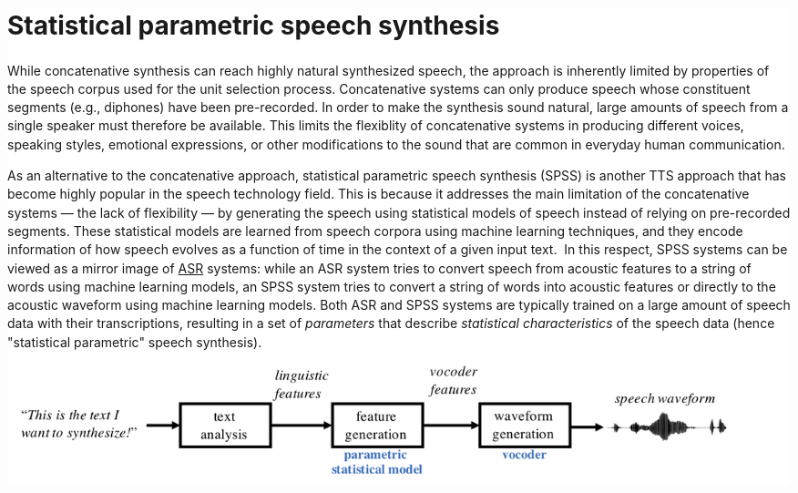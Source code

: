 # Statistical parametric speech synthesis

  

While concatenative synthesis can reach highly natural synthesized
speech, the approach is inherently limited by properties of the speech
corpus used for the unit selection process. Concatenative systems can
only produce speech whose constituent segments (e.g., diphones) have
been pre-recorded. In order to make the synthesis sound natural, large
amounts of speech from a single speaker must therefore be available.
This limits the flexiblity of concatenative systems in producing
different voices, speaking styles, emotional expressions, or other
modifications to the sound that are common in everyday human
communication. 

As an alternative to the concatenative approach, statistical parametric
speech synthesis (SPSS) is another TTS approach that has become highly
popular in the speech technology field. This is because it addresses the
main limitation of the concatenative systems — the lack of flexibility —
by generating the speech using statistical models of speech instead of
relying on pre-recorded segments. These statistical models are learned
from speech corpora using machine learning techniques, and they encode
information of how speech evolves as a function of time in the context
of a given input text.  In this respect, SPSS systems can be viewed as a
mirror image of [ASR](Speech_Recognition) systems: while an ASR system
tries to convert speech from acoustic features to a string of words
using machine learning models, an SPSS system tries to convert a string
of words into acoustic features or directly to the acoustic waveform
using machine learning models. Both ASR and SPSS systems are typically
trained on a large amount of speech data with their transcriptions,
resulting in a set of *parameters* that describe *statistical
characteristics* of the speech data (hence "statistical parametric"
speech synthesis).

  

<img src="attachments/175517194/175517696.png" class="image-center"
data-image-src="attachments/175517194/175517696.png"
data-unresolved-comment-count="0" data-linked-resource-id="175517696"
data-linked-resource-version="3" data-linked-resource-type="attachment"
data-linked-resource-default-alias="SPSS_basic_pipeline.png"
data-base-url="https://wiki.aalto.fi"
data-linked-resource-content-type="image/png"
data-linked-resource-container-id="175517194"
data-linked-resource-container-version="66" width="800" />
